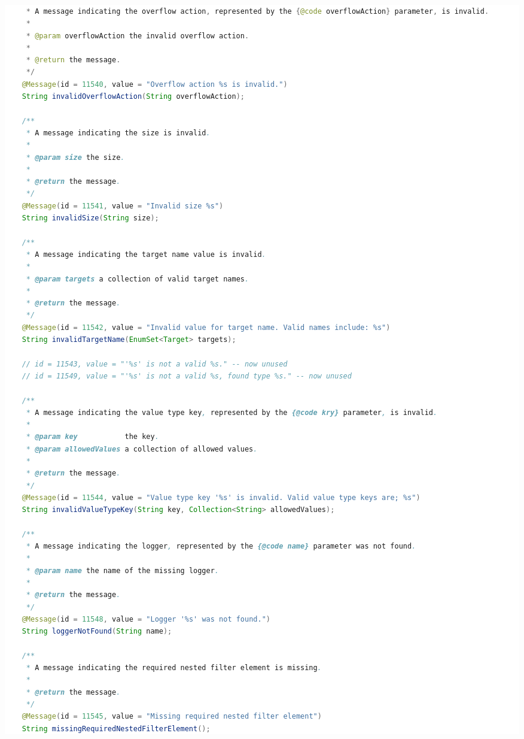 ```java
     * A message indicating the overflow action, represented by the {@code overflowAction} parameter, is invalid.
     *
     * @param overflowAction the invalid overflow action.
     *
     * @return the message.
     */
    @Message(id = 11540, value = "Overflow action %s is invalid.")
    String invalidOverflowAction(String overflowAction);

    /**
     * A message indicating the size is invalid.
     *
     * @param size the size.
     *
     * @return the message.
     */
    @Message(id = 11541, value = "Invalid size %s")
    String invalidSize(String size);

    /**
     * A message indicating the target name value is invalid.
     *
     * @param targets a collection of valid target names.
     *
     * @return the message.
     */
    @Message(id = 11542, value = "Invalid value for target name. Valid names include: %s")
    String invalidTargetName(EnumSet<Target> targets);

    // id = 11543, value = "'%s' is not a valid %s." -- now unused
    // id = 11549, value = "'%s' is not a valid %s, found type %s." -- now unused

    /**
     * A message indicating the value type key, represented by the {@code kry} parameter, is invalid.
     *
     * @param key           the key.
     * @param allowedValues a collection of allowed values.
     *
     * @return the message.
     */
    @Message(id = 11544, value = "Value type key '%s' is invalid. Valid value type keys are; %s")
    String invalidValueTypeKey(String key, Collection<String> allowedValues);

    /**
     * A message indicating the logger, represented by the {@code name} parameter was not found.
     *
     * @param name the name of the missing logger.
     *
     * @return the message.
     */
    @Message(id = 11548, value = "Logger '%s' was not found.")
    String loggerNotFound(String name);

    /**
     * A message indicating the required nested filter element is missing.
     *
     * @return the message.
     */
    @Message(id = 11545, value = "Missing required nested filter element")
    String missingRequiredNestedFilterElement();

```